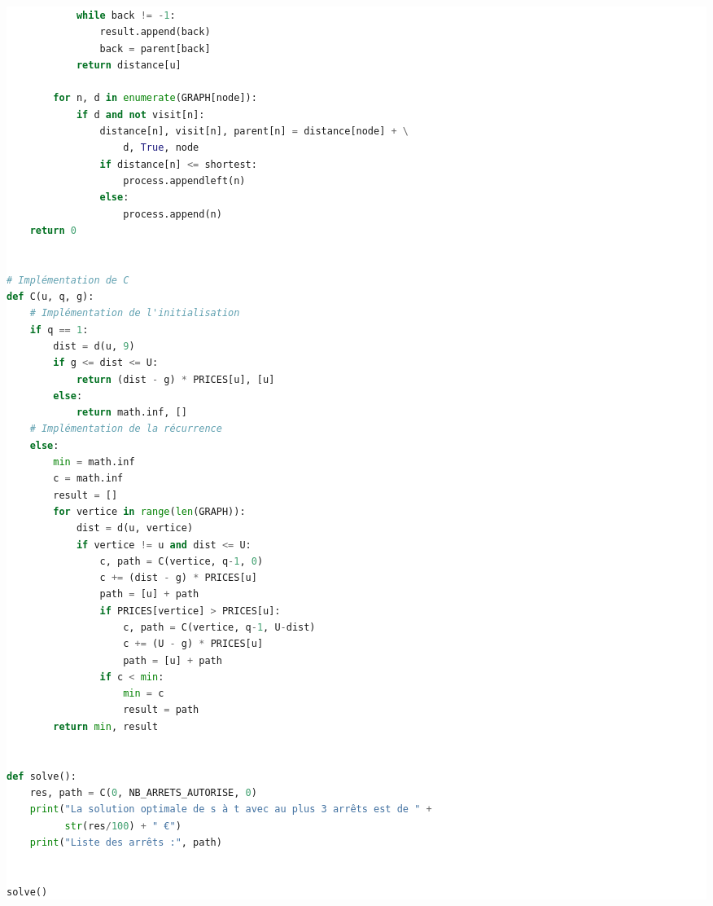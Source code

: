 ```python
            while back != -1:
                result.append(back)
                back = parent[back]
            return distance[u]

        for n, d in enumerate(GRAPH[node]):
            if d and not visit[n]:
                distance[n], visit[n], parent[n] = distance[node] + \
                    d, True, node
                if distance[n] <= shortest:
                    process.appendleft(n)
                else:
                    process.append(n)
    return 0


# Implémentation de C
def C(u, q, g):
    # Implémentation de l'initialisation
    if q == 1:
        dist = d(u, 9)
        if g <= dist <= U:
            return (dist - g) * PRICES[u], [u]
        else:
            return math.inf, []
    # Implémentation de la récurrence
    else:
        min = math.inf
        c = math.inf
        result = []
        for vertice in range(len(GRAPH)):
            dist = d(u, vertice)
            if vertice != u and dist <= U:
                c, path = C(vertice, q-1, 0)
                c += (dist - g) * PRICES[u]
                path = [u] + path
                if PRICES[vertice] > PRICES[u]:
                    c, path = C(vertice, q-1, U-dist)
                    c += (U - g) * PRICES[u]
                    path = [u] + path
                if c < min:
                    min = c
                    result = path
        return min, result


def solve():
    res, path = C(0, NB_ARRETS_AUTORISE, 0)
    print("La solution optimale de s à t avec au plus 3 arrêts est de " +
          str(res/100) + " €")
    print("Liste des arrêts :", path)


solve()
```
